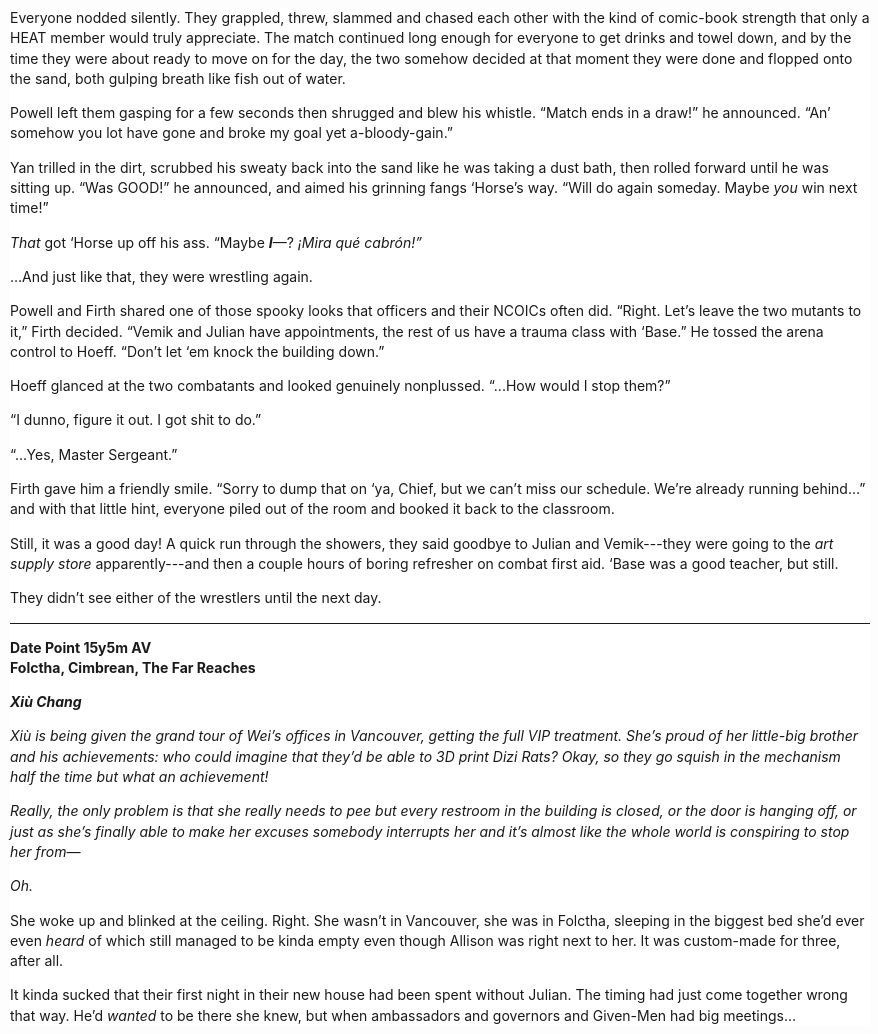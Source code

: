 Everyone nodded silently. They grappled, threw, slammed and chased each other with the kind of comic-book strength that only a HEAT member would truly appreciate. The match continued long enough for everyone to get drinks and towel down, and by the time they were about ready to move on for the day, the two somehow decided at that moment they were done and flopped onto the sand, both gulping breath like fish out of water.

Powell left them gasping for a few seconds then shrugged and blew his whistle. “Match ends in a draw!” he announced. “An’ somehow you lot have gone and broke my goal yet a-bloody-gain.”

Yan trilled in the dirt, scrubbed his sweaty back into the sand like he was taking a dust bath, then rolled forward until he was sitting up. “Was GOOD!” he announced, and aimed his grinning fangs ‘Horse’s way. “Will do again someday. Maybe *you* win next time!”

*That* got ‘Horse up off his ass. “Maybe ***I***—? *¡Mira qué cabrón!”*

…And just like that, they were wrestling again.

Powell and Firth shared one of those spooky looks that officers and their NCOICs often did. “Right. Let’s leave the two mutants to it,” Firth decided. “Vemik and Julian have appointments, the rest of us have a trauma class with ‘Base.” He tossed the arena control to Hoeff. “Don’t let ‘em knock the building down.”

Hoeff glanced at the two combatants and looked genuinely nonplussed. “...How would I stop them?”

“I dunno, figure it out. I got shit to do.”

“...Yes, Master Sergeant.”

Firth gave him a friendly smile. “Sorry to dump that on ‘ya, Chief, but we can’t miss our schedule. We’re already running behind…” and with that little hint, everyone piled out of the room and booked it back to the classroom.

Still, it was a good day! A quick run through the showers, they said goodbye to Julian and Vemik---they were going to the *art supply store* apparently---and then a couple hours of boring refresher on combat first aid. ‘Base was a good teacher, but still.

They didn’t see either of the wrestlers until the next day.
___

**Date Point 15y5m AV**    
**Folctha, Cimbrean, The Far Reaches**

***Xiù Chang***

*Xiù is being given the grand tour of Wei’s offices in Vancouver, getting the full VIP treatment. She’s proud of her little-big brother and his achievements: who could imagine that they’d be able to 3D print Dizi Rats? Okay, so they go squish in the mechanism half the time but what an achievement!*

*Really, the only problem is that she really needs to pee but every restroom in the building is closed, or the door is hanging off, or just as she’s finally able to make her excuses somebody interrupts her and it’s almost like the whole world is conspiring to stop her from—*

*Oh.*

She woke up and blinked at the ceiling. Right. She wasn’t in Vancouver, she was in Folctha, sleeping in the biggest bed she’d ever even *heard* of which still managed to be kinda empty even though Allison was right next to her. It was custom-made for three, after all.

It kinda sucked that their first night in their new house had been spent without Julian. The timing had just come together wrong that way. He’d *wanted* to be there she knew, but when ambassadors and governors and Given-Men had big meetings…
